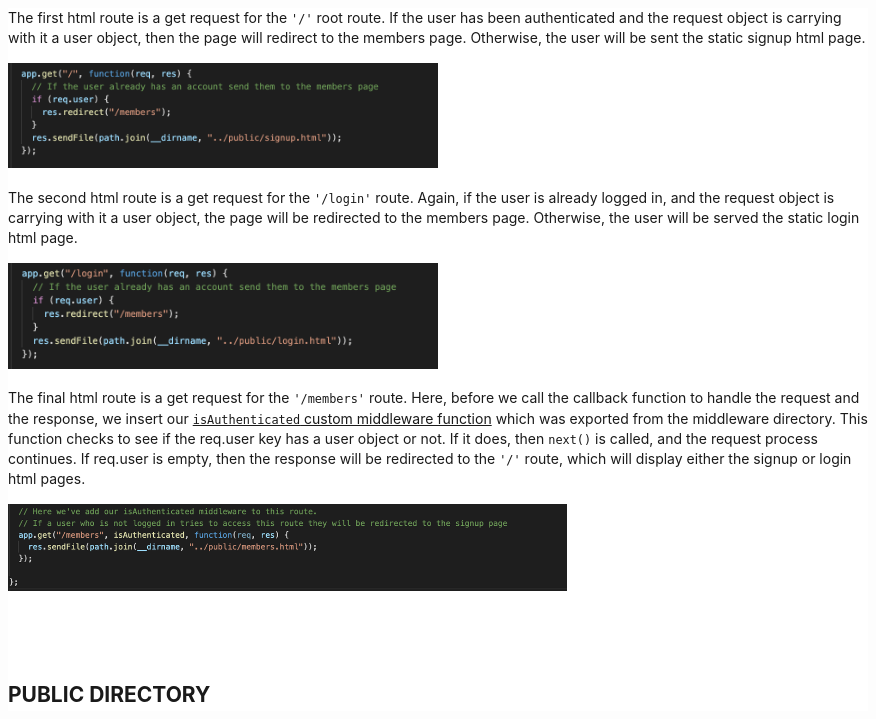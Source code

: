 The first html route is a get request for the `'/'` root route. If the user has been authenticated and the request object is carrying with it a user object, then the page will redirect to the members page. Otherwise, the user will be sent the static signup html page.

<img src="./tutorial/html1.png" width='50%'>

The second html route is a get request for the `'/login'` route. Again, if the user is already logged in, and the request object is carrying with it a user object, the page will be redirected to the members page. Otherwise, the user will be served the static login html page.

<img src="./tutorial/html2.png" width='50%'>

The final html route is a get request for the `'/members'` route. Here, before we call the callback function to handle the request and the response, we insert our [`isAuthenticated` custom middleware function](#middleware/isAuthenticated.js) which was exported from the middleware directory. This function checks to see if the req.user key has a user object or not. If it does, then `next()` is called, and the request process continues. If req.user is empty, then the response will be redirected to the `'/'` route, which will display either the signup or login html pages.

<img src="./tutorial/html3.png" width='65%'>

<br><br>

## PUBLIC DIRECTORY
